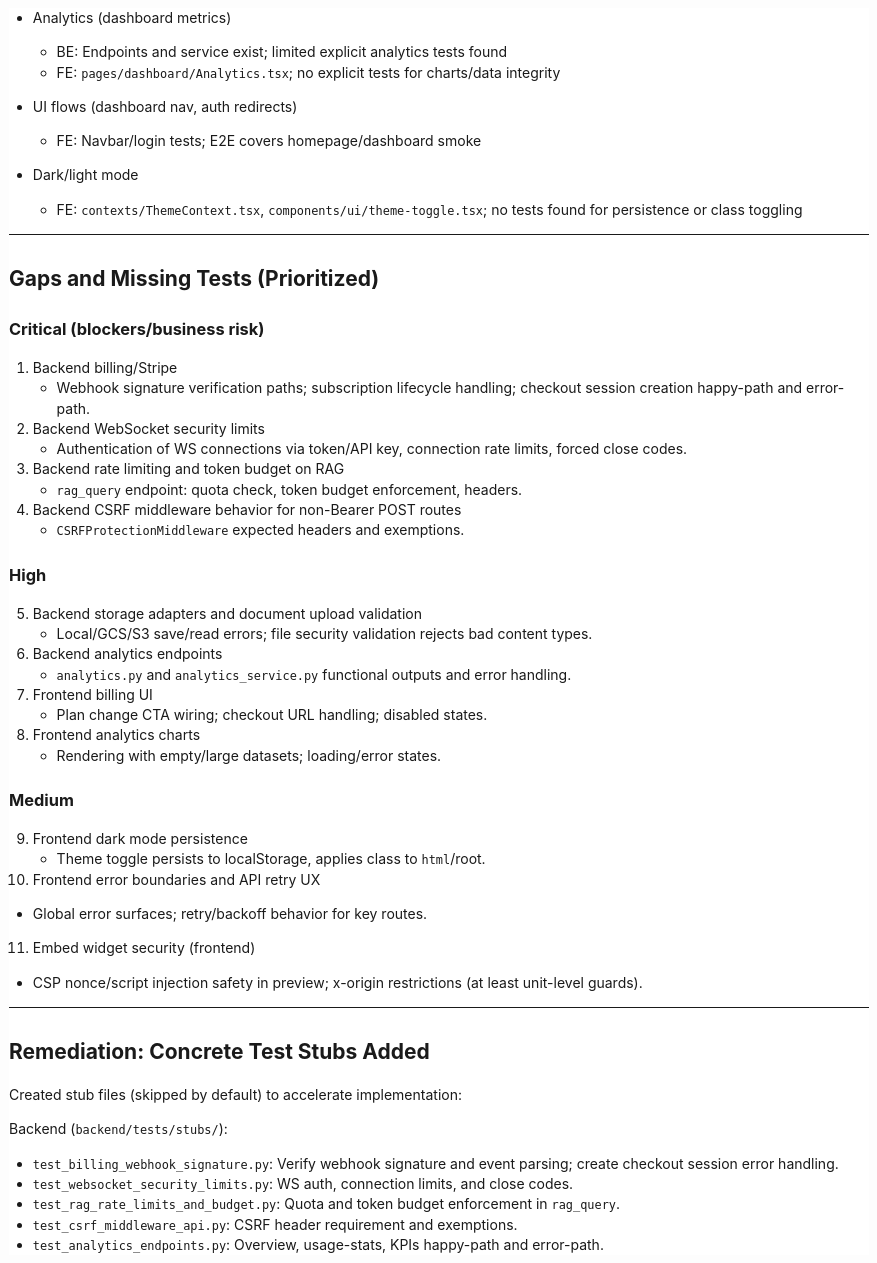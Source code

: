 - Analytics (dashboard metrics)
  - BE: Endpoints and service exist; limited explicit analytics tests found
  - FE: `pages/dashboard/Analytics.tsx`; no explicit tests for charts/data integrity

- UI flows (dashboard nav, auth redirects)
  - FE: Navbar/login tests; E2E covers homepage/dashboard smoke

- Dark/light mode
  - FE: `contexts/ThemeContext.tsx`, `components/ui/theme-toggle.tsx`; no tests found for persistence or class toggling

---

## Gaps and Missing Tests (Prioritized)

### Critical (blockers/business risk)
1. Backend billing/Stripe
   - Webhook signature verification paths; subscription lifecycle handling; checkout session creation happy-path and error-path.
2. Backend WebSocket security limits
   - Authentication of WS connections via token/API key, connection rate limits, forced close codes.
3. Backend rate limiting and token budget on RAG
   - `rag_query` endpoint: quota check, token budget enforcement, headers.
4. Backend CSRF middleware behavior for non-Bearer POST routes
   - `CSRFProtectionMiddleware` expected headers and exemptions.

### High
5. Backend storage adapters and document upload validation
   - Local/GCS/S3 save/read errors; file security validation rejects bad content types.
6. Backend analytics endpoints
   - `analytics.py` and `analytics_service.py` functional outputs and error handling.
7. Frontend billing UI
   - Plan change CTA wiring; checkout URL handling; disabled states.
8. Frontend analytics charts
   - Rendering with empty/large datasets; loading/error states.

### Medium
9. Frontend dark mode persistence
   - Theme toggle persists to localStorage, applies class to `html`/root.
10. Frontend error boundaries and API retry UX
   - Global error surfaces; retry/backoff behavior for key routes.
11. Embed widget security (frontend)
   - CSP nonce/script injection safety in preview; x-origin restrictions (at least unit-level guards).

---

## Remediation: Concrete Test Stubs Added

Created stub files (skipped by default) to accelerate implementation:

Backend (`backend/tests/stubs/`):
- `test_billing_webhook_signature.py`: Verify webhook signature and event parsing; create checkout session error handling.
- `test_websocket_security_limits.py`: WS auth, connection limits, and close codes.
- `test_rag_rate_limits_and_budget.py`: Quota and token budget enforcement in `rag_query`.
- `test_csrf_middleware_api.py`: CSRF header requirement and exemptions.
- `test_analytics_endpoints.py`: Overview, usage-stats, KPIs happy-path and error-path.
